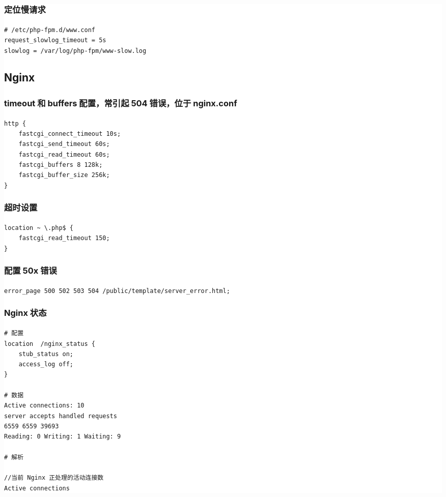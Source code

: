 ### 定位慢请求
	
	# /etc/php-fpm.d/www.conf
	request_slowlog_timeout = 5s
	slowlog = /var/log/php-fpm/www-slow.log

## Nginx

### timeout 和 buffers 配置，常引起 504 错误，位于 nginx.conf

	http {    
		fastcgi_connect_timeout 10s;
		fastcgi_send_timeout 60s;
		fastcgi_read_timeout 60s;
		fastcgi_buffers 8 128k;
		fastcgi_buffer_size 256k;	
	}

### 超时设置

	location ~ \.php$ {
		fastcgi_read_timeout 150;
    }

### 配置 50x 错误

	error_page 500 502 503 504 /public/template/server_error.html;

### Nginx 状态

	# 配置
	location  /nginx_status {
		stub_status on;
		access_log off;
	}

	# 数据
	Active connections: 10 
	server accepts handled requests
	6559 6559 39693 
	Reading: 0 Writing: 1 Waiting: 9

	# 解析

	//当前 Nginx 正处理的活动连接数
	Active connections    
